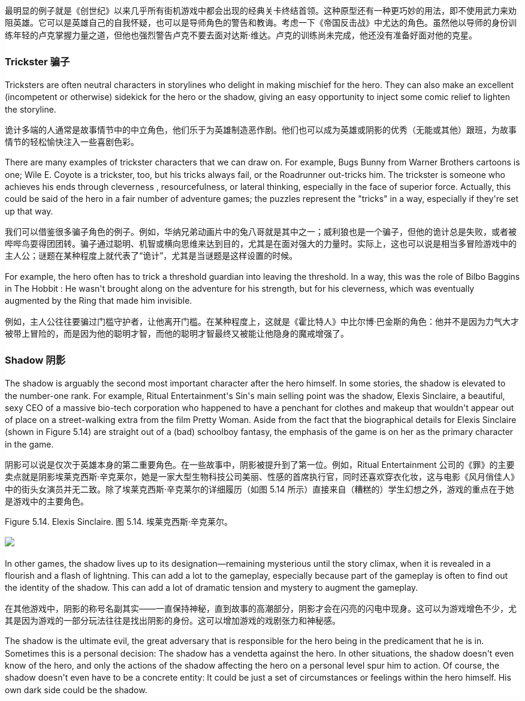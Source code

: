 最明显的例子就是《创世纪》以来几乎所有街机游戏中都会出现的经典关卡终结首领。这种原型还有一种更巧妙的用法，即不使用武力来劝阻英雄。它可以是英雄自己的自我怀疑，也可以是导师角色的警告和教诲。考虑一下《帝国反击战》中尤达的角色。虽然他以导师的身份训练年轻的卢克掌握力量之道，但他也强烈警告卢克不要去面对达斯·维达。卢克的训练尚未完成，他还没有准备好面对他的克星。

### Trickster 骗子

Tricksters are often neutral characters in storylines who delight in making mischief for the hero. They can also make an excellent (incompetent or otherwise) sidekick for the hero or the shadow, giving an easy opportunity to inject some comic relief to lighten the storyline.

诡计多端的人通常是故事情节中的中立角色，他们乐于为英雄制造恶作剧。他们也可以成为英雄或阴影的优秀（无能或其他）跟班，为故事情节的轻松愉快注入一些喜剧色彩。

There are many examples of trickster characters that we can draw on. For example, Bugs Bunny from Warner Brothers cartoons is one; Wile E. Coyote is a trickster, too, but his tricks always fail, or the Roadrunner out-tricks him. The trickster is someone who achieves his ends through cleverness , resourcefulness, or lateral thinking, especially in the face of superior force. Actually, this could be said of the hero in a fair number of adventure games; the puzzles represent the "tricks" in a way, especially if they're set up that way.

我们可以借鉴很多骗子角色的例子。例如，华纳兄弟动画片中的兔八哥就是其中之一；威利狼也是一个骗子，但他的诡计总是失败，或者被哔哔鸟耍得团团转。骗子通过聪明、机智或横向思维来达到目的，尤其是在面对强大的力量时。实际上，这也可以说是相当多冒险游戏中的主人公；谜题在某种程度上就代表了“诡计”，尤其是当谜题是这样设置的时候。

For example, the hero often has to trick a threshold guardian into leaving the threshold. In a way, this was the role of Bilbo Baggins in The Hobbit : He wasn't brought along on the adventure for his strength, but for his cleverness, which was eventually augmented by the Ring that made him invisible.

例如，主人公往往要骗过门槛守护者，让他离开门槛。在某种程度上，这就是《霍比特人》中比尔博·巴金斯的角色：他并不是因为力气大才被带上冒险的，而是因为他的聪明才智，而他的聪明才智最终又被能让他隐身的魔戒增强了。

### Shadow 阴影

The shadow is arguably the second most important character after the hero himself. In some stories, the shadow is elevated to the number-one rank. For example, Ritual Entertainment's Sin's main selling point was the shadow, Elexis Sinclaire, a beautiful, sexy CEO of a massive bio-tech corporation who happened to have a penchant for clothes and makeup that wouldn't appear out of place on a street-walking extra from the film Pretty Woman. Aside from the fact that the biographical details for Elexis Sinclaire (shown in Figure 5.14) are straight out of a (bad) schoolboy fantasy, the emphasis of the game is on her as the primary character in the game.

阴影可以说是仅次于英雄本身的第二重要角色。在一些故事中，阴影被提升到了第一位。例如，Ritual Entertainment 公司的《罪》的主要卖点就是阴影埃莱克西斯·辛克莱尔，她是一家大型生物科技公司美丽、性感的首席执行官，同时还喜欢穿衣化妆，这与电影《风月俏佳人》中的街头女演员并无二致。除了埃莱克西斯·辛克莱尔的详细履历（如图 5.14 所示）直接来自（糟糕的）学生幻想之外，游戏的重点在于她是游戏中的主要角色。

Figure 5.14. Elexis Sinclaire. 图 5.14. 埃莱克西斯·辛克莱尔。

![](/.gitbook/assets/5.14.png)

In other games, the shadow lives up to its designation—remaining mysterious until the story climax, when it is revealed in a flourish and a flash of lightning. This can add a lot to the gameplay, especially because part of the gameplay is often to find out the identity of the shadow. This can add a lot of dramatic tension and mystery to augment the gameplay.

在其他游戏中，阴影的称号名副其实——一直保持神秘，直到故事的高潮部分，阴影才会在闪亮的闪电中现身。这可以为游戏增色不少，尤其是因为游戏的一部分玩法往往是找出阴影的身份。这可以增加游戏的戏剧张力和神秘感。

The shadow is the ultimate evil, the great adversary that is responsible for the hero being in the predicament that he is in. Sometimes this is a personal decision: The shadow has a vendetta against the hero. In other situations, the shadow doesn't even know of the hero, and only the actions of the shadow affecting the hero on a personal level spur him to action. Of course, the shadow doesn't even have to be a concrete entity: It could be just a set of circumstances or feelings within the hero himself. His own dark side could be the shadow.
